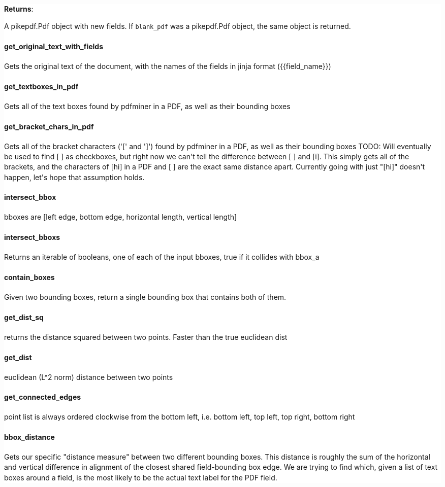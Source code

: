 
**Returns**:

  A pikepdf.Pdf object with new fields. If `blank_pdf` was a pikepdf.Pdf object, the
  same object is returned.

#### get\_original\_text\_with\_fields

Gets the original text of the document, with the names of the fields in jinja format (\{\{field_name\}\})

#### get\_textboxes\_in\_pdf

Gets all of the text boxes found by pdfminer in a PDF, as well as their bounding boxes

#### get\_bracket\_chars\_in\_pdf

Gets all of the bracket characters (&#x27;[&#x27; and &#x27;]&#x27;) found by pdfminer in a PDF, as well as their bounding boxes
TODO: Will eventually be used to find [ ] as checkboxes, but right now we can&#x27;t tell the difference between [ ] and [i].
This simply gets all of the brackets, and the characters of [hi] in a PDF and [ ] are the exact same distance apart.
Currently going with just &quot;[hi]&quot; doesn&#x27;t happen, let&#x27;s hope that assumption holds.

#### intersect\_bbox

bboxes are [left edge, bottom edge, horizontal length, vertical length]

#### intersect\_bboxs

Returns an iterable of booleans, one of each of the input bboxes, true if it collides with bbox_a

#### contain\_boxes

Given two bounding boxes, return a single bounding box that contains both of them.

#### get\_dist\_sq

returns the distance squared between two points. Faster than the true euclidean dist

#### get\_dist

euclidean (L^2 norm) distance between two points

#### get\_connected\_edges

point list is always ordered clockwise from the bottom left,
i.e. bottom left, top left, top right, bottom right

#### bbox\_distance

Gets our specific &quot;distance measure&quot; between two different bounding boxes.
This distance is roughly the sum of the horizontal and vertical difference in alignment of
the closest shared field-bounding box edge. We are trying to find which, given a list of text boxes
around a field, is the most likely to be the actual text label for the PDF field.
